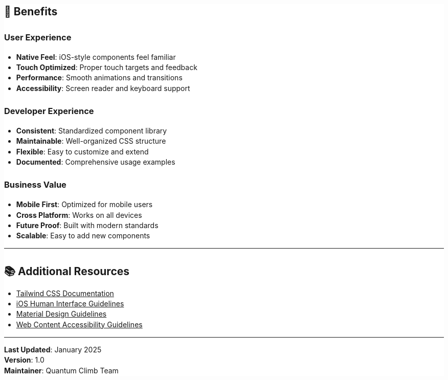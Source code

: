 ## 🎉 Benefits

### **User Experience**
- **Native Feel**: iOS-style components feel familiar
- **Touch Optimized**: Proper touch targets and feedback
- **Performance**: Smooth animations and transitions
- **Accessibility**: Screen reader and keyboard support

### **Developer Experience**
- **Consistent**: Standardized component library
- **Maintainable**: Well-organized CSS structure
- **Flexible**: Easy to customize and extend
- **Documented**: Comprehensive usage examples

### **Business Value**
- **Mobile First**: Optimized for mobile users
- **Cross Platform**: Works on all devices
- **Future Proof**: Built with modern standards
- **Scalable**: Easy to add new components

---

## 📚 Additional Resources

- [Tailwind CSS Documentation](https://tailwindcss.com/docs)
- [iOS Human Interface Guidelines](https://developer.apple.com/design/human-interface-guidelines/)
- [Material Design Guidelines](https://material.io/design)
- [Web Content Accessibility Guidelines](https://www.w3.org/WAI/WCAG21/quickref/)

---

**Last Updated**: January 2025  
**Version**: 1.0  
**Maintainer**: Quantum Climb Team 